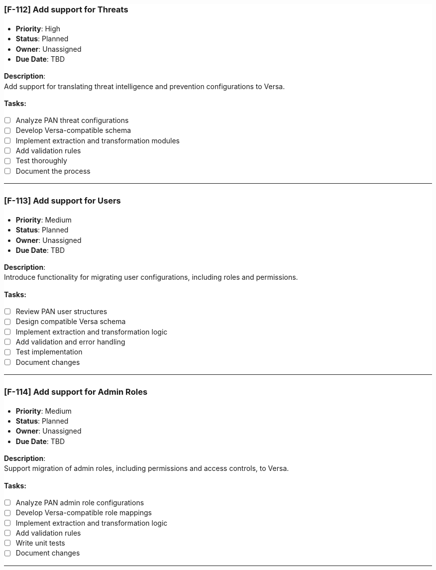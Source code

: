 
### [F-112] Add support for Threats

- **Priority**: High
- **Status**: Planned
- **Owner**: Unassigned
- **Due Date**: TBD

**Description**:  
Add support for translating threat intelligence and prevention configurations to Versa.

**Tasks:**

- [ ] Analyze PAN threat configurations
- [ ] Develop Versa-compatible schema
- [ ] Implement extraction and transformation modules
- [ ] Add validation rules
- [ ] Test thoroughly
- [ ] Document the process

---

### [F-113] Add support for Users

- **Priority**: Medium
- **Status**: Planned
- **Owner**: Unassigned
- **Due Date**: TBD

**Description**:  
Introduce functionality for migrating user configurations, including roles and permissions.

**Tasks:**

- [ ] Review PAN user structures
- [ ] Design compatible Versa schema
- [ ] Implement extraction and transformation logic
- [ ] Add validation and error handling
- [ ] Test implementation
- [ ] Document changes

---

### [F-114] Add support for Admin Roles

- **Priority**: Medium
- **Status**: Planned
- **Owner**: Unassigned
- **Due Date**: TBD

**Description**:  
Support migration of admin roles, including permissions and access controls, to Versa.

**Tasks:**

- [ ] Analyze PAN admin role configurations
- [ ] Develop Versa-compatible role mappings
- [ ] Implement extraction and transformation logic
- [ ] Add validation rules
- [ ] Write unit tests
- [ ] Document changes

---